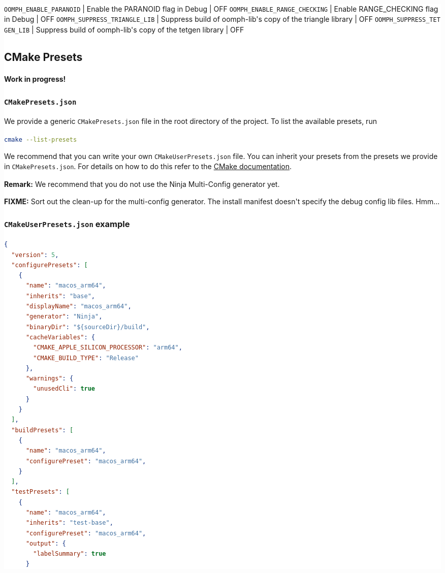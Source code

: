 `OOMPH_ENABLE_PARANOID`                 | Enable the PARANOID flag in Debug                                            | OFF
`OOMPH_ENABLE_RANGE_CHECKING`           | Enable RANGE_CHECKING flag in Debug                                          | OFF
`OOMPH_SUPPRESS_TRIANGLE_LIB`           | Suppress build of oomph-lib's copy of the triangle library                   | OFF
`OOMPH_SUPPRESS_TETGEN_LIB`             | Suppress build of oomph-lib's copy of the tetgen library                     | OFF

## CMake Presets

**Work in progress!**

### `CMakePresets.json`

We provide a generic `CMakePresets.json` file in the root directory of the project. To list the available presets, run

```bash
cmake --list-presets
```

We recommend that you can write your own `CMakeUserPresets.json` file. You can inherit your presets from the presets we provide in `CMakePresets.json`. For details on how to do this refer to the [CMake documentation](https://cmake.org/cmake/help/latest/manual/cmake-presets.7.html).

**Remark:** We recommend that you do not use the Ninja Multi-Config generator yet.

**FIXME:** Sort out the clean-up for the multi-config generator. The install manifest doesn't specify the debug config lib files. Hmm...

### `CMakeUserPresets.json` example

```json
{
  "version": 5,
  "configurePresets": [
    {
      "name": "macos_arm64",
      "inherits": "base",
      "displayName": "macos_arm64",
      "generator": "Ninja",
      "binaryDir": "${sourceDir}/build",
      "cacheVariables": {
        "CMAKE_APPLE_SILICON_PROCESSOR": "arm64",
        "CMAKE_BUILD_TYPE": "Release"
      },
      "warnings": {
        "unusedCli": true
      }
    }
  ],
  "buildPresets": [
    {
      "name": "macos_arm64",
      "configurePreset": "macos_arm64",
    }
  ],
  "testPresets": [
    {
      "name": "macos_arm64",
      "inherits": "test-base",
      "configurePreset": "macos_arm64",
      "output": {
        "labelSummary": true
      }
```